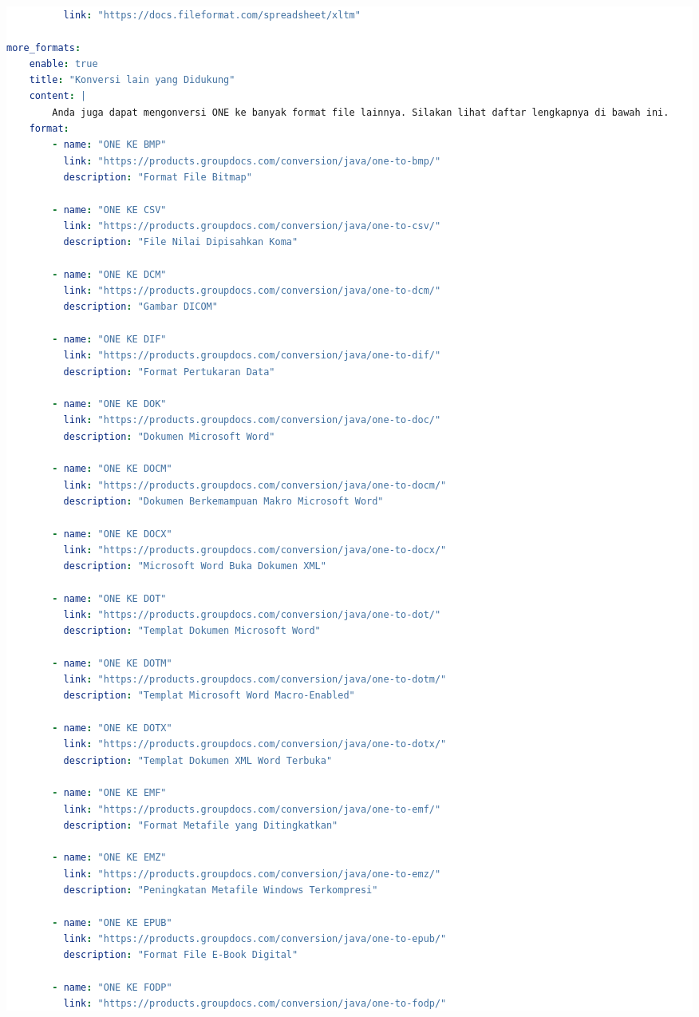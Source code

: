 ```yaml
          link: "https://docs.fileformat.com/spreadsheet/xltm"

more_formats:
    enable: true
    title: "Konversi lain yang Didukung"
    content: |
        Anda juga dapat mengonversi ONE ke banyak format file lainnya. Silakan lihat daftar lengkapnya di bawah ini.
    format: 
        - name: "ONE KE BMP"
          link: "https://products.groupdocs.com/conversion/java/one-to-bmp/"
          description: "Format File Bitmap"

        - name: "ONE KE CSV"
          link: "https://products.groupdocs.com/conversion/java/one-to-csv/"
          description: "File Nilai Dipisahkan Koma"

        - name: "ONE KE DCM"
          link: "https://products.groupdocs.com/conversion/java/one-to-dcm/"
          description: "Gambar DICOM"

        - name: "ONE KE DIF"
          link: "https://products.groupdocs.com/conversion/java/one-to-dif/"
          description: "Format Pertukaran Data"

        - name: "ONE KE DOK"
          link: "https://products.groupdocs.com/conversion/java/one-to-doc/"
          description: "Dokumen Microsoft Word"

        - name: "ONE KE DOCM"
          link: "https://products.groupdocs.com/conversion/java/one-to-docm/"
          description: "Dokumen Berkemampuan Makro Microsoft Word"

        - name: "ONE KE DOCX"
          link: "https://products.groupdocs.com/conversion/java/one-to-docx/"
          description: "Microsoft Word Buka Dokumen XML"

        - name: "ONE KE DOT"
          link: "https://products.groupdocs.com/conversion/java/one-to-dot/"
          description: "Templat Dokumen Microsoft Word"

        - name: "ONE KE DOTM"
          link: "https://products.groupdocs.com/conversion/java/one-to-dotm/"
          description: "Templat Microsoft Word Macro-Enabled"

        - name: "ONE KE DOTX"
          link: "https://products.groupdocs.com/conversion/java/one-to-dotx/"
          description: "Templat Dokumen XML Word Terbuka"

        - name: "ONE KE EMF"
          link: "https://products.groupdocs.com/conversion/java/one-to-emf/"
          description: "Format Metafile yang Ditingkatkan"

        - name: "ONE KE EMZ"
          link: "https://products.groupdocs.com/conversion/java/one-to-emz/"
          description: "Peningkatan Metafile Windows Terkompresi"

        - name: "ONE KE EPUB"
          link: "https://products.groupdocs.com/conversion/java/one-to-epub/"
          description: "Format File E-Book Digital"

        - name: "ONE KE FODP"
          link: "https://products.groupdocs.com/conversion/java/one-to-fodp/"
```